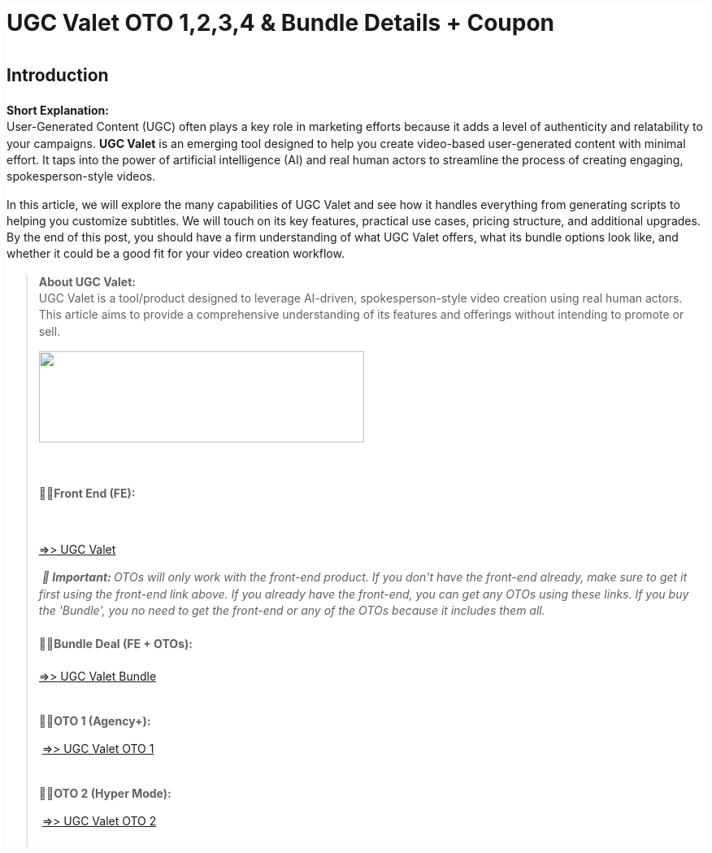 <h1>UGC Valet OTO 1,2,3,4 & Bundle Details + Coupon
<h2>Introduction</h2>
<p><strong>Short Explanation:</strong><br /> User-Generated Content (UGC) often plays a key role in marketing efforts because it adds a level of authenticity and relatability to your campaigns. <strong>UGC Valet</strong> is an emerging tool designed to help you create video-based user-generated content with minimal effort. It taps into the power of artificial intelligence (AI) and real human actors to streamline the process of creating engaging, spokesperson-style videos.</p>
<p>In this article, we will explore the many capabilities of UGC Valet and see how it handles everything from generating scripts to helping you customize subtitles. We will touch on its key features, practical use cases, pricing structure, and additional upgrades. By the end of this post, you should have a firm understanding of what UGC Valet offers, what its bundle options look like, and whether it could be a good fit for your video creation workflow.</p>
<blockquote>
<p><strong>About UGC Valet:</strong><br /> UGC Valet is a tool/product designed to leverage AI-driven, spokesperson-style video creation using real human actors. This article aims to provide a comprehensive understanding of its features and offerings without intending to promote or sell.</p>
<p><img src="https://i.imgur.com/JKu6jdu.png" alt="" width="400" height="112" /></p>
<div class="block block-p" data-pm-slice="1 1 []">
<div class="block-tool-drag" draggable="true">&nbsp;</div>
<div class="block-content">
<p><strong>🔴✅Front End (FE):</strong></p>
</div>
</div>
<div class="block block-p">
<div class="block-tool-drag" draggable="true">&nbsp;</div>
<div class="block-content">
<p><a href="https://jvz3.com/c/764589/414836/" target="_blank" rel="noopener noreferrer nofollow">=&gt;&gt; UGC Valet</a></p>
</div>
</div>
<div class="block block-p">
<div class="block-tool-drag" draggable="true">&nbsp;<strong><em>📌 Important: </em></strong><em>OTOs will only work with the front-end product. If you don't have the front-end already, make sure to get it first using the front-end link above. If you already have the front-end, you can get any OTOs using these links. If you buy the 'Bundle', you no need to get the front-end or any of the OTOs because it includes them all.<br /><br /></em><strong>🔴✅Bundle Deal (FE + OTOs):</strong></div>
<div class="block-tool-drag" draggable="true">&nbsp;</div>
<div class="block-tool-drag" draggable="true"><a href="https://jvz1.com/c/764589/415628/" target="_blank" rel="noopener noreferrer nofollow">=&gt;&gt; UGC Valet Bundle</a></div>
</div>
<div class="block block-p">
<div class="block-tool-drag" draggable="true">&nbsp;</div>
<div class="block-content">
<p><strong>🔴✅OTO 1 (Agency+):</strong></p>
</div>
</div>
<div class="block block-p">
<div class="block-tool-drag" draggable="true">&nbsp;<a href="https://jvz2.com/c/764589/414840/" target="_blank" rel="noopener noreferrer nofollow">=&gt;&gt; UGC Valet OTO 1</a></div>
</div>
<div class="block block-p">
<div class="block-tool-drag" draggable="true">&nbsp;</div>
<div class="block-content">
<p><strong>🔴✅OTO 2 (Hyper Mode):</strong></p>
</div>
</div>
<div class="block block-p">
<div class="block-tool-drag" draggable="true">&nbsp;<a href="https://jvz8.com/c/764589/414848/" target="_blank" rel="noopener noreferrer nofollow">=&gt;&gt; UGC Valet OTO 2</a></div>
</div>
<div class="block block-p">
<div class="block-tool-drag" draggable="true">&nbsp;</div>
<div class="block-content">